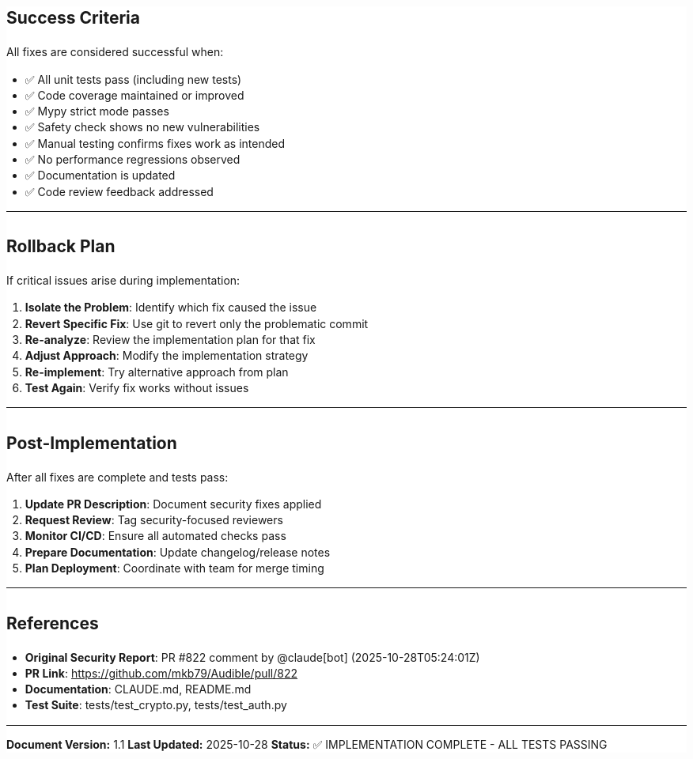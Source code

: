 
## Success Criteria

All fixes are considered successful when:

- ✅ All unit tests pass (including new tests)
- ✅ Code coverage maintained or improved
- ✅ Mypy strict mode passes
- ✅ Safety check shows no new vulnerabilities
- ✅ Manual testing confirms fixes work as intended
- ✅ No performance regressions observed
- ✅ Documentation is updated
- ✅ Code review feedback addressed

---

## Rollback Plan

If critical issues arise during implementation:

1. **Isolate the Problem**: Identify which fix caused the issue
2. **Revert Specific Fix**: Use git to revert only the problematic commit
3. **Re-analyze**: Review the implementation plan for that fix
4. **Adjust Approach**: Modify the implementation strategy
5. **Re-implement**: Try alternative approach from plan
6. **Test Again**: Verify fix works without issues

---

## Post-Implementation

After all fixes are complete and tests pass:

1. **Update PR Description**: Document security fixes applied
2. **Request Review**: Tag security-focused reviewers
3. **Monitor CI/CD**: Ensure all automated checks pass
4. **Prepare Documentation**: Update changelog/release notes
5. **Plan Deployment**: Coordinate with team for merge timing

---

## References

- **Original Security Report**: PR #822 comment by @claude[bot] (2025-10-28T05:24:01Z)
- **PR Link**: https://github.com/mkb79/Audible/pull/822
- **Documentation**: CLAUDE.md, README.md
- **Test Suite**: tests/test_crypto.py, tests/test_auth.py

---

**Document Version:** 1.1
**Last Updated:** 2025-10-28
**Status:** ✅ IMPLEMENTATION COMPLETE - ALL TESTS PASSING
